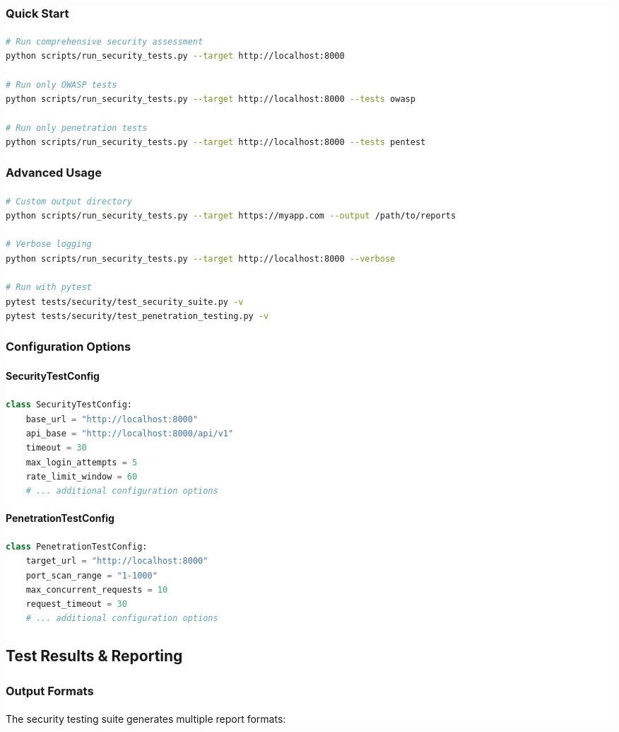 ### Quick Start
```bash
# Run comprehensive security assessment
python scripts/run_security_tests.py --target http://localhost:8000

# Run only OWASP tests
python scripts/run_security_tests.py --target http://localhost:8000 --tests owasp

# Run only penetration tests
python scripts/run_security_tests.py --target http://localhost:8000 --tests pentest
```

### Advanced Usage
```bash
# Custom output directory
python scripts/run_security_tests.py --target https://myapp.com --output /path/to/reports

# Verbose logging
python scripts/run_security_tests.py --target http://localhost:8000 --verbose

# Run with pytest
pytest tests/security/test_security_suite.py -v
pytest tests/security/test_penetration_testing.py -v
```

### Configuration Options

#### SecurityTestConfig
```python
class SecurityTestConfig:
    base_url = "http://localhost:8000"
    api_base = "http://localhost:8000/api/v1"
    timeout = 30
    max_login_attempts = 5
    rate_limit_window = 60
    # ... additional configuration options
```

#### PenetrationTestConfig
```python
class PenetrationTestConfig:
    target_url = "http://localhost:8000"
    port_scan_range = "1-1000"
    max_concurrent_requests = 10
    request_timeout = 30
    # ... additional configuration options
```

## Test Results & Reporting

### Output Formats
The security testing suite generates multiple report formats:
